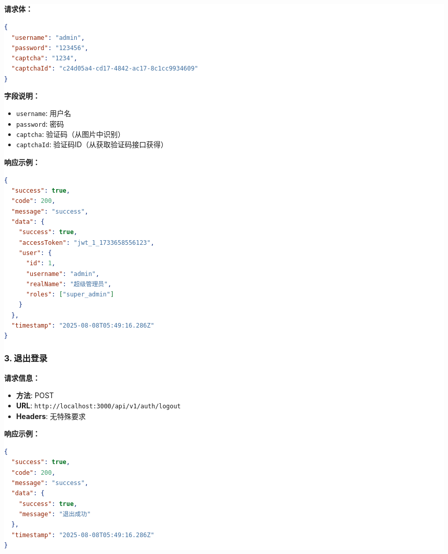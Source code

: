 **请求体：**
```json
{
  "username": "admin",
  "password": "123456",
  "captcha": "1234",
  "captchaId": "c24d05a4-cd17-4842-ac17-8c1cc9934609"
}
```

**字段说明：**
- `username`: 用户名
- `password`: 密码
- `captcha`: 验证码（从图片中识别）
- `captchaId`: 验证码ID（从获取验证码接口获得）

**响应示例：**
```json
{
  "success": true,
  "code": 200,
  "message": "success",
  "data": {
    "success": true,
    "accessToken": "jwt_1_1733658556123",
    "user": {
      "id": 1,
      "username": "admin",
      "realName": "超级管理员",
      "roles": ["super_admin"]
    }
  },
  "timestamp": "2025-08-08T05:49:16.286Z"
}
```

### 3. 退出登录

**请求信息：**
- **方法**: POST
- **URL**: `http://localhost:3000/api/v1/auth/logout`
- **Headers**: 无特殊要求

**响应示例：**
```json
{
  "success": true,
  "code": 200,
  "message": "success",
  "data": {
    "success": true,
    "message": "退出成功"
  },
  "timestamp": "2025-08-08T05:49:16.286Z"
}
```

